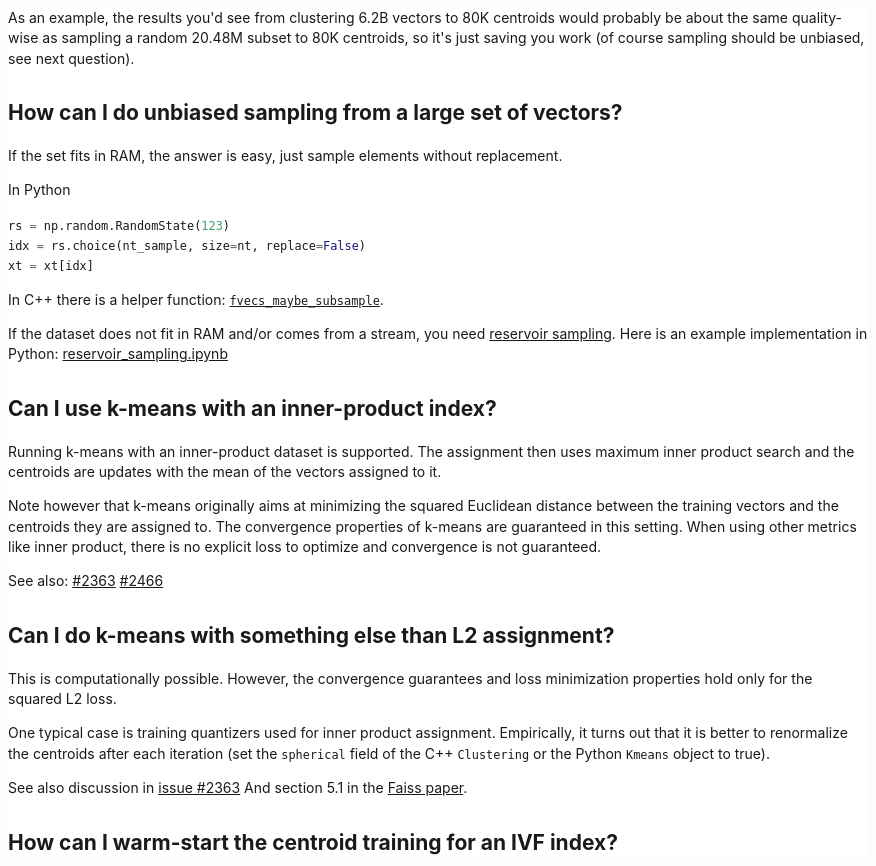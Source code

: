 As an example, the results you'd see from clustering 6.2B vectors to 80K centroids would probably be about the same quality-wise as sampling a random 20.48M subset to 80K centroids, so it's just saving you work (of course sampling should be unbiased, see next question). 


## How can I do unbiased sampling from a large set of vectors?

If the set fits in RAM, the answer is easy, just sample elements without replacement.

In Python
```python
rs = np.random.RandomState(123)
idx = rs.choice(nt_sample, size=nt, replace=False)
xt = xt[idx]
```

In C++ there is a helper function: [`fvecs_maybe_subsample`](https://github.com/facebookresearch/faiss/blob/36ddba9196f19b640d5ba2ead558d50e02ecde89/utils/utils.h#L150).

If the dataset does not fit in RAM and/or comes from a stream, you need [reservoir sampling](https://en.wikipedia.org/wiki/Reservoir_sampling). 
Here is an example implementation in Python: [reservoir_sampling.ipynb](https://gist.github.com/mdouze/92c5bafcf2b91356cf5e799e3889a0e9)

## Can I use k-means with an inner-product index? 

Running k-means with an inner-product dataset is supported. 
The assignment then uses maximum inner product search and the centroids are updates with the mean of the vectors assigned to it. 

Note however that k-means originally aims at minimizing the squared Euclidean distance between the training vectors and the centroids they are assigned to. The convergence properties of k-means are guaranteed in this setting. When using other metrics like inner product, there is no explicit loss to optimize and convergence is not guaranteed. 

See also: [#2363](https://github.com/facebookresearch/faiss/issues/2363) [#2466](https://github.com/facebookresearch/faiss/issues/2466)


## Can I do k-means with something else than L2 assignment? 

This is computationally possible. However, the convergence guarantees and loss minimization properties hold only for the squared L2 loss. 

One typical case is training quantizers used for inner product assignment. 
Empirically, it turns out that it is better to renormalize the centroids after each iteration (set the `spherical` field of the C++ `Clustering` or the Python `Kmeans` object to true).

See also discussion in [issue #2363](https://github.com/facebookresearch/faiss/issues/2363)
And section 5.1 in the [Faiss paper](https://arxiv.org/pdf/2401.08281).

## How can I warm-start the centroid training for an IVF index?
